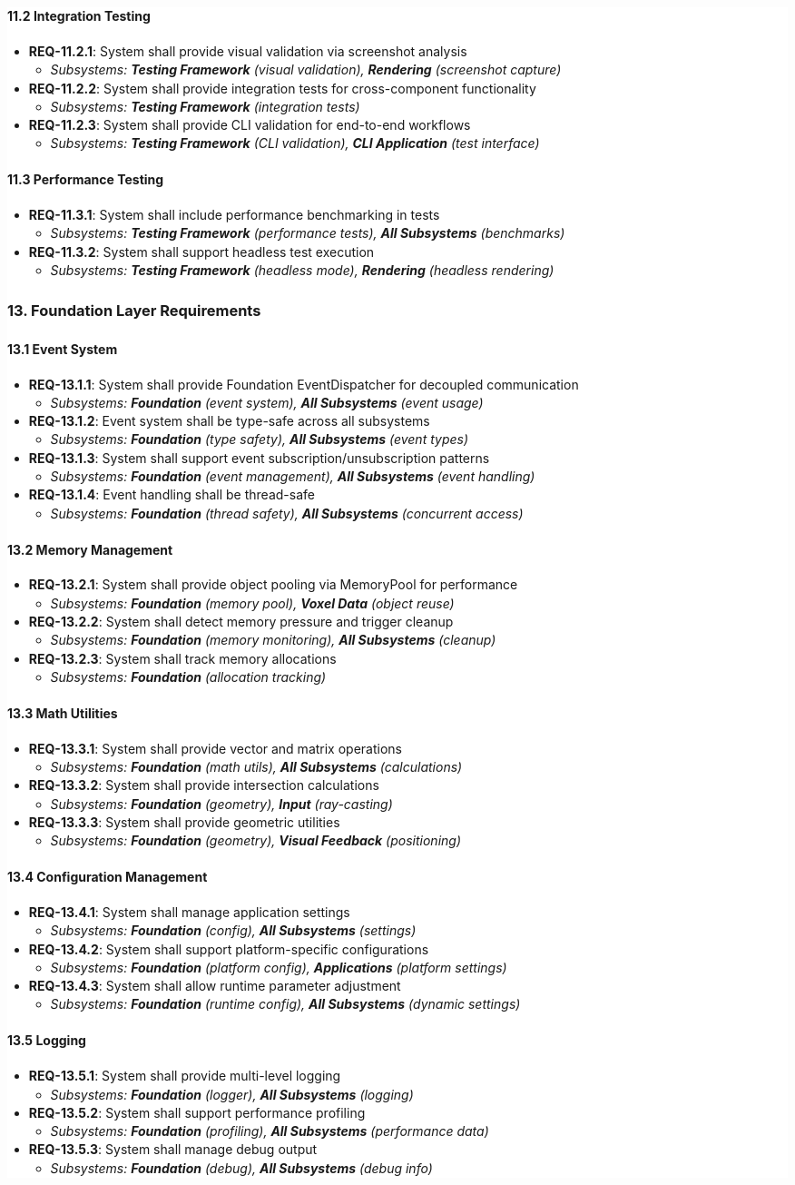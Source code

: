 #### 11.2 Integration Testing
- **REQ-11.2.1**: System shall provide visual validation via screenshot analysis
  - *Subsystems: **Testing Framework** (visual validation), **Rendering** (screenshot capture)*
- **REQ-11.2.2**: System shall provide integration tests for cross-component functionality
  - *Subsystems: **Testing Framework** (integration tests)*
- **REQ-11.2.3**: System shall provide CLI validation for end-to-end workflows
  - *Subsystems: **Testing Framework** (CLI validation), **CLI Application** (test interface)*

#### 11.3 Performance Testing
- **REQ-11.3.1**: System shall include performance benchmarking in tests
  - *Subsystems: **Testing Framework** (performance tests), **All Subsystems** (benchmarks)*
- **REQ-11.3.2**: System shall support headless test execution
  - *Subsystems: **Testing Framework** (headless mode), **Rendering** (headless rendering)*

### 13. Foundation Layer Requirements

#### 13.1 Event System
- **REQ-13.1.1**: System shall provide Foundation EventDispatcher for decoupled communication
  - *Subsystems: **Foundation** (event system), **All Subsystems** (event usage)*
- **REQ-13.1.2**: Event system shall be type-safe across all subsystems
  - *Subsystems: **Foundation** (type safety), **All Subsystems** (event types)*
- **REQ-13.1.3**: System shall support event subscription/unsubscription patterns
  - *Subsystems: **Foundation** (event management), **All Subsystems** (event handling)*
- **REQ-13.1.4**: Event handling shall be thread-safe
  - *Subsystems: **Foundation** (thread safety), **All Subsystems** (concurrent access)*

#### 13.2 Memory Management
- **REQ-13.2.1**: System shall provide object pooling via MemoryPool for performance
  - *Subsystems: **Foundation** (memory pool), **Voxel Data** (object reuse)*
- **REQ-13.2.2**: System shall detect memory pressure and trigger cleanup
  - *Subsystems: **Foundation** (memory monitoring), **All Subsystems** (cleanup)*
- **REQ-13.2.3**: System shall track memory allocations
  - *Subsystems: **Foundation** (allocation tracking)*

#### 13.3 Math Utilities
- **REQ-13.3.1**: System shall provide vector and matrix operations
  - *Subsystems: **Foundation** (math utils), **All Subsystems** (calculations)*
- **REQ-13.3.2**: System shall provide intersection calculations
  - *Subsystems: **Foundation** (geometry), **Input** (ray-casting)*
- **REQ-13.3.3**: System shall provide geometric utilities
  - *Subsystems: **Foundation** (geometry), **Visual Feedback** (positioning)*

#### 13.4 Configuration Management
- **REQ-13.4.1**: System shall manage application settings
  - *Subsystems: **Foundation** (config), **All Subsystems** (settings)*
- **REQ-13.4.2**: System shall support platform-specific configurations
  - *Subsystems: **Foundation** (platform config), **Applications** (platform settings)*
- **REQ-13.4.3**: System shall allow runtime parameter adjustment
  - *Subsystems: **Foundation** (runtime config), **All Subsystems** (dynamic settings)*

#### 13.5 Logging
- **REQ-13.5.1**: System shall provide multi-level logging
  - *Subsystems: **Foundation** (logger), **All Subsystems** (logging)*
- **REQ-13.5.2**: System shall support performance profiling
  - *Subsystems: **Foundation** (profiling), **All Subsystems** (performance data)*
- **REQ-13.5.3**: System shall manage debug output
  - *Subsystems: **Foundation** (debug), **All Subsystems** (debug info)*
